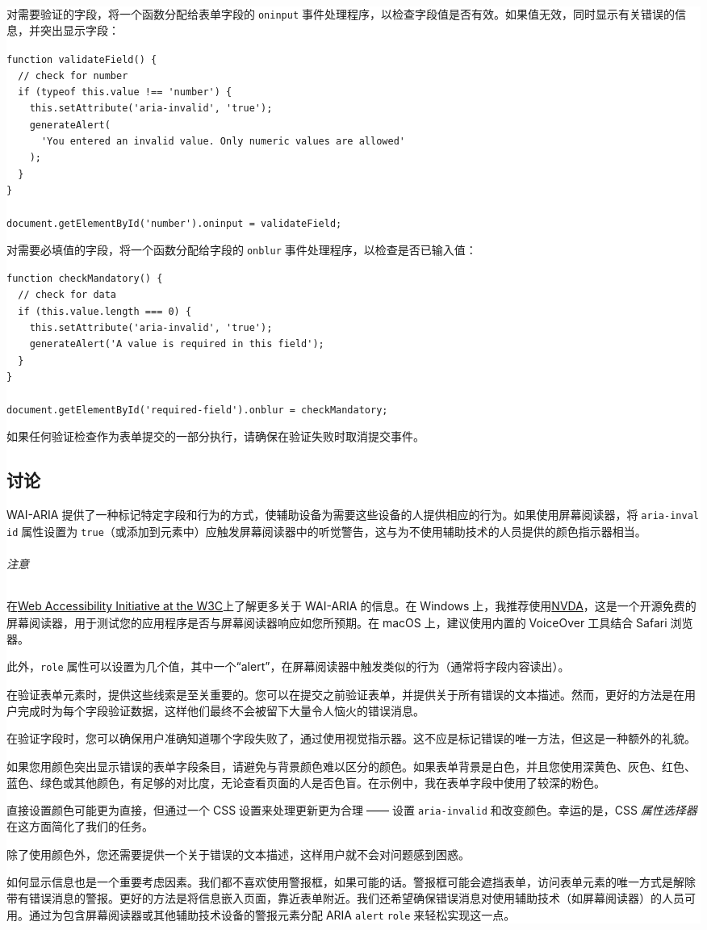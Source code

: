 对需要验证的字段，将一个函数分配给表单字段的 `oninput` 事件处理程序，以检查字段值是否有效。如果值无效，同时显示有关错误的信息，并突出显示字段：

```
function validateField() {
  // check for number
  if (typeof this.value !== 'number') {
    this.setAttribute('aria-invalid', 'true');
    generateAlert(
      'You entered an invalid value. Only numeric values are allowed'
    );
  }
}

document.getElementById('number').oninput = validateField;
```

对需要必填值的字段，将一个函数分配给字段的 `onblur` 事件处理程序，以检查是否已输入值：

```
function checkMandatory() {
  // check for data
  if (this.value.length === 0) {
    this.setAttribute('aria-invalid', 'true');
    generateAlert('A value is required in this field');
  }
}

document.getElementById('required-field').onblur = checkMandatory;
```

如果任何验证检查作为表单提交的一部分执行，请确保在验证失败时取消提交事件。

## 讨论

WAI-ARIA 提供了一种标记特定字段和行为的方式，使辅助设备为需要这些设备的人提供相应的行为。如果使用屏幕阅读器，将 `aria-invalid` 属性设置为 `true`（或添加到元素中）应触发屏幕阅读器中的听觉警告，这与为不使用辅助技术的人员提供的颜色指示器相当。

###### 注意

在[Web Accessibility Initiative at the W3C](https://oreil.ly/8wGnc)上了解更多关于 WAI-ARIA 的信息。在 Windows 上，我推荐使用[NVDA](http://www.nvaccess.org)，这是一个开源免费的屏幕阅读器，用于测试您的应用程序是否与屏幕阅读器响应如您所预期。在 macOS 上，建议使用内置的 VoiceOver 工具结合 Safari 浏览器。

此外，`role` 属性可以设置为几个值，其中一个“alert”，在屏幕阅读器中触发类似的行为（通常将字段内容读出）。

在验证表单元素时，提供这些线索是至关重要的。您可以在提交之前验证表单，并提供关于所有错误的文本描述。然而，更好的方法是在用户完成时为每个字段验证数据，这样他们最终不会被留下大量令人恼火的错误消息。

在验证字段时，您可以确保用户准确知道哪个字段失败了，通过使用视觉指示器。这不应是标记错误的唯一方法，但这是一种额外的礼貌。

如果您用颜色突出显示错误的表单字段条目，请避免与背景颜色难以区分的颜色。如果表单背景是白色，并且您使用深黄色、灰色、红色、蓝色、绿色或其他颜色，有足够的对比度，无论查看页面的人是否色盲。在示例中，我在表单字段中使用了较深的粉色。

直接设置颜色可能更为直接，但通过一个 CSS 设置来处理更新更为合理 —— 设置 `aria-invalid` 和改变颜色。幸运的是，CSS *属性选择器* 在这方面简化了我们的任务。

除了使用颜色外，您还需要提供一个关于错误的文本描述，这样用户就不会对问题感到困惑。

如何显示信息也是一个重要考虑因素。我们都不喜欢使用警报框，如果可能的话。警报框可能会遮挡表单，访问表单元素的唯一方式是解除带有错误消息的警报。更好的方法是将信息嵌入页面，靠近表单附近。我们还希望确保错误消息对使用辅助技术（如屏幕阅读器）的人员可用。通过为包含屏幕阅读器或其他辅助技术设备的警报元素分配 ARIA `alert` `role` 来轻松实现这一点。
